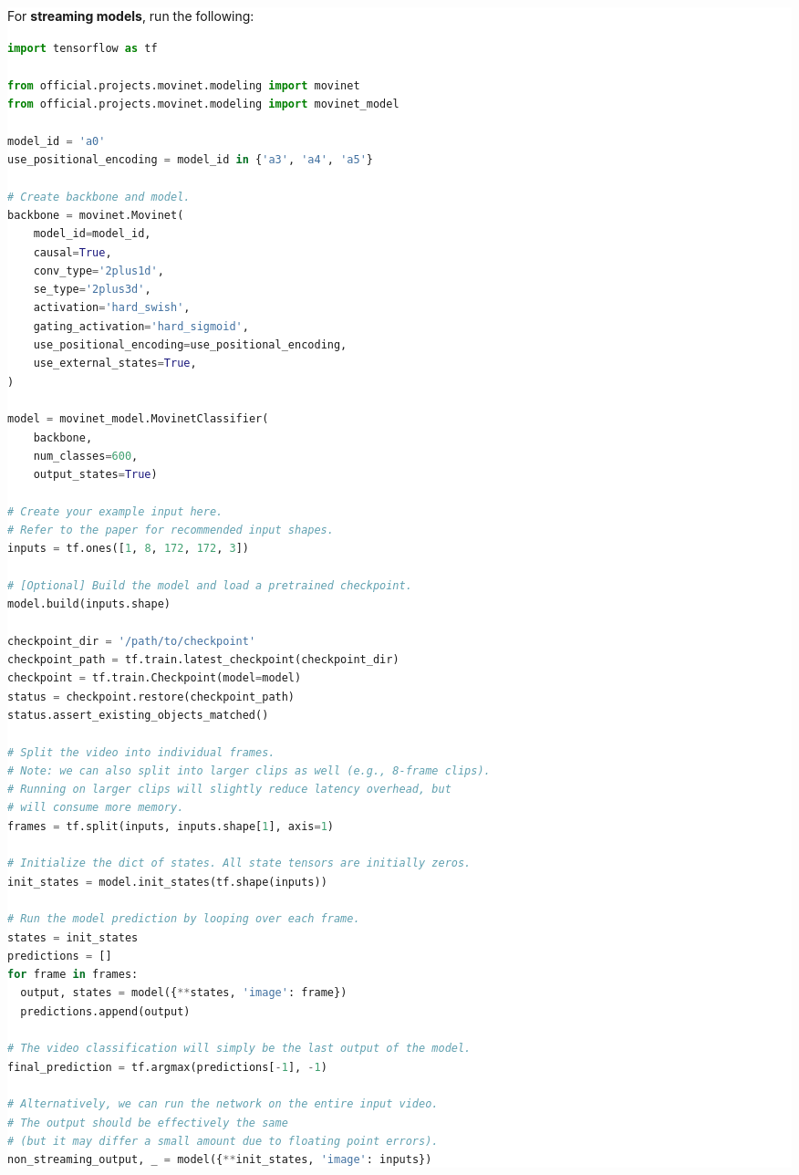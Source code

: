 For **streaming models**, run the following:

```python
import tensorflow as tf

from official.projects.movinet.modeling import movinet
from official.projects.movinet.modeling import movinet_model

model_id = 'a0'
use_positional_encoding = model_id in {'a3', 'a4', 'a5'}

# Create backbone and model.
backbone = movinet.Movinet(
    model_id=model_id,
    causal=True,
    conv_type='2plus1d',
    se_type='2plus3d',
    activation='hard_swish',
    gating_activation='hard_sigmoid',
    use_positional_encoding=use_positional_encoding,
    use_external_states=True,
)

model = movinet_model.MovinetClassifier(
    backbone,
    num_classes=600,
    output_states=True)

# Create your example input here.
# Refer to the paper for recommended input shapes.
inputs = tf.ones([1, 8, 172, 172, 3])

# [Optional] Build the model and load a pretrained checkpoint.
model.build(inputs.shape)

checkpoint_dir = '/path/to/checkpoint'
checkpoint_path = tf.train.latest_checkpoint(checkpoint_dir)
checkpoint = tf.train.Checkpoint(model=model)
status = checkpoint.restore(checkpoint_path)
status.assert_existing_objects_matched()

# Split the video into individual frames.
# Note: we can also split into larger clips as well (e.g., 8-frame clips).
# Running on larger clips will slightly reduce latency overhead, but
# will consume more memory.
frames = tf.split(inputs, inputs.shape[1], axis=1)

# Initialize the dict of states. All state tensors are initially zeros.
init_states = model.init_states(tf.shape(inputs))

# Run the model prediction by looping over each frame.
states = init_states
predictions = []
for frame in frames:
  output, states = model({**states, 'image': frame})
  predictions.append(output)

# The video classification will simply be the last output of the model.
final_prediction = tf.argmax(predictions[-1], -1)

# Alternatively, we can run the network on the entire input video.
# The output should be effectively the same
# (but it may differ a small amount due to floating point errors).
non_streaming_output, _ = model({**init_states, 'image': inputs})
```